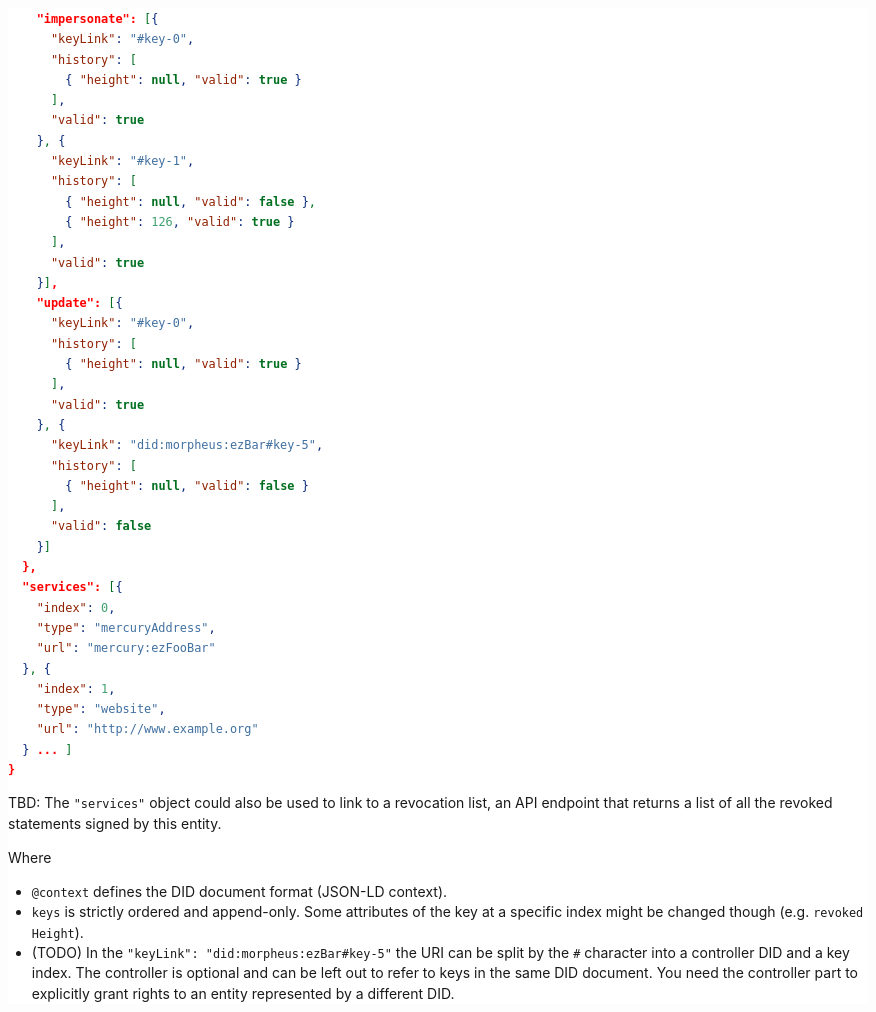 ```json
    "impersonate": [{
      "keyLink": "#key-0",
      "history": [
        { "height": null, "valid": true }
      ],
      "valid": true
    }, {
      "keyLink": "#key-1",
      "history": [
        { "height": null, "valid": false },
        { "height": 126, "valid": true }
      ],
      "valid": true
    }],
    "update": [{
      "keyLink": "#key-0",
      "history": [
        { "height": null, "valid": true }
      ],
      "valid": true
    }, {
      "keyLink": "did:morpheus:ezBar#key-5",
      "history": [
        { "height": null, "valid": false }
      ],
      "valid": false
    }]
  },
  "services": [{
    "index": 0,
    "type": "mercuryAddress",
    "url": "mercury:ezFooBar"  
  }, {
    "index": 1,
    "type": "website",
    "url": "http://www.example.org"
  } ... ]
}
```

TBD: The `"services"` object could also be used to link to a revocation list, an API endpoint that returns a list of all the revoked statements signed by this entity.

Where

- `@context` defines the DID document format (JSON-LD context).
- `keys` is strictly ordered and append-only. Some attributes of the key at a specific index might be changed though (e.g. `revokedHeight`).
- (TODO) In the `"keyLink": "did:morpheus:ezBar#key-5"` the URI can be split by the `#` character into a controller DID and a key index. The controller is optional and can be left out to refer to keys in the same DID document. You need the controller part to explicitly grant rights to an entity represented by a different DID.

